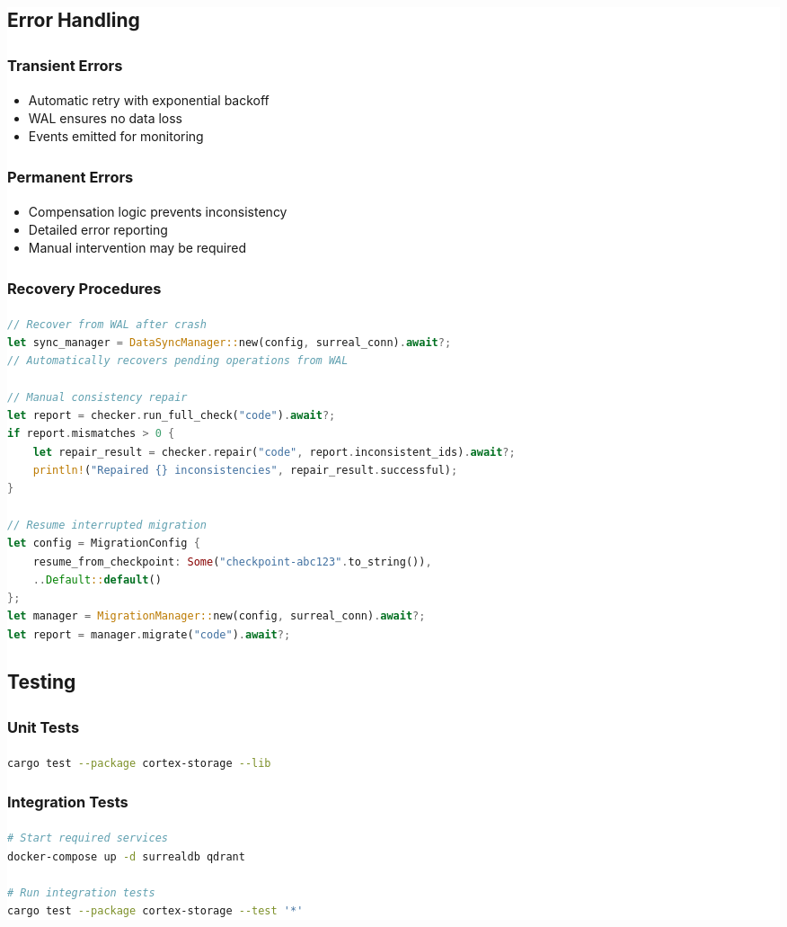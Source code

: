 ## Error Handling

### Transient Errors
- Automatic retry with exponential backoff
- WAL ensures no data loss
- Events emitted for monitoring

### Permanent Errors
- Compensation logic prevents inconsistency
- Detailed error reporting
- Manual intervention may be required

### Recovery Procedures

```rust
// Recover from WAL after crash
let sync_manager = DataSyncManager::new(config, surreal_conn).await?;
// Automatically recovers pending operations from WAL

// Manual consistency repair
let report = checker.run_full_check("code").await?;
if report.mismatches > 0 {
    let repair_result = checker.repair("code", report.inconsistent_ids).await?;
    println!("Repaired {} inconsistencies", repair_result.successful);
}

// Resume interrupted migration
let config = MigrationConfig {
    resume_from_checkpoint: Some("checkpoint-abc123".to_string()),
    ..Default::default()
};
let manager = MigrationManager::new(config, surreal_conn).await?;
let report = manager.migrate("code").await?;
```

## Testing

### Unit Tests
```bash
cargo test --package cortex-storage --lib
```

### Integration Tests
```bash
# Start required services
docker-compose up -d surrealdb qdrant

# Run integration tests
cargo test --package cortex-storage --test '*'
```
